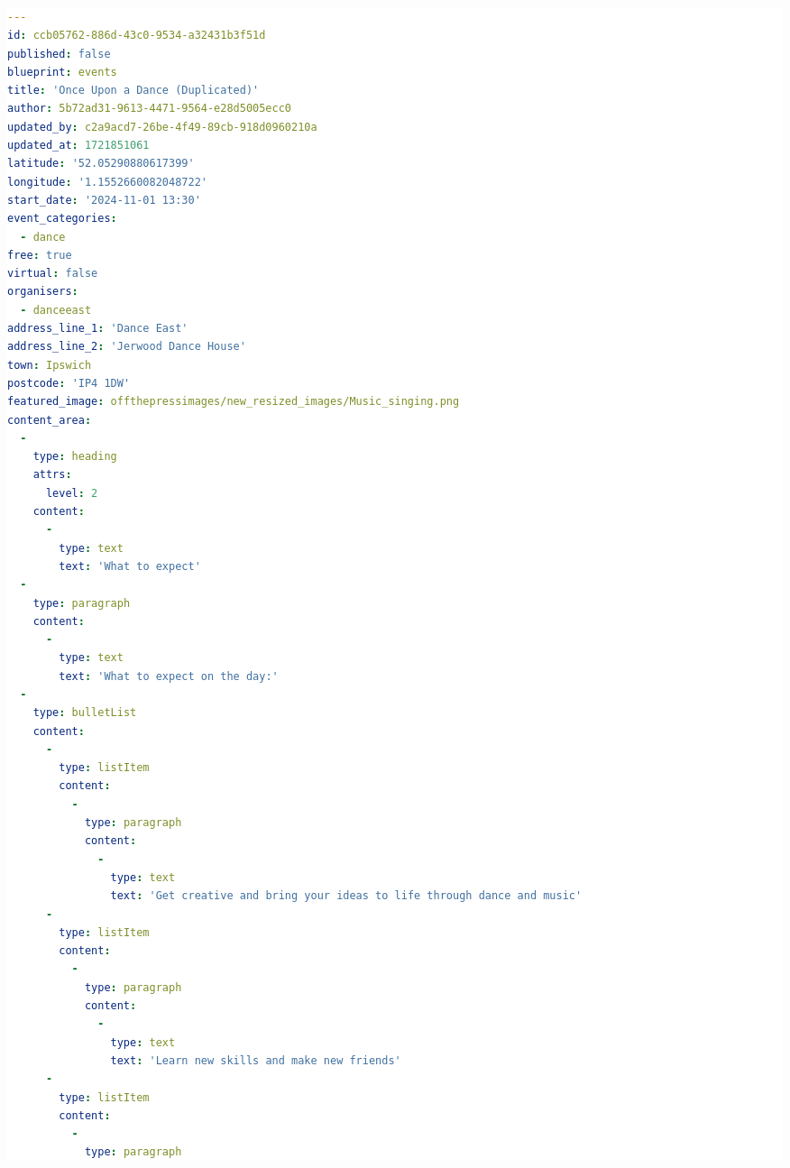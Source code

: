 ```yaml
---
id: ccb05762-886d-43c0-9534-a32431b3f51d
published: false
blueprint: events
title: 'Once Upon a Dance (Duplicated)'
author: 5b72ad31-9613-4471-9564-e28d5005ecc0
updated_by: c2a9acd7-26be-4f49-89cb-918d0960210a
updated_at: 1721851061
latitude: '52.05290880617399'
longitude: '1.1552660082048722'
start_date: '2024-11-01 13:30'
event_categories:
  - dance
free: true
virtual: false
organisers:
  - danceeast
address_line_1: 'Dance East'
address_line_2: 'Jerwood Dance House'
town: Ipswich
postcode: 'IP4 1DW'
featured_image: offthepressimages/new_resized_images/Music_singing.png
content_area:
  -
    type: heading
    attrs:
      level: 2
    content:
      -
        type: text
        text: 'What to expect'
  -
    type: paragraph
    content:
      -
        type: text
        text: 'What to expect on the day:'
  -
    type: bulletList
    content:
      -
        type: listItem
        content:
          -
            type: paragraph
            content:
              -
                type: text
                text: 'Get creative and bring your ideas to life through dance and music'
      -
        type: listItem
        content:
          -
            type: paragraph
            content:
              -
                type: text
                text: 'Learn new skills and make new friends'
      -
        type: listItem
        content:
          -
            type: paragraph
```